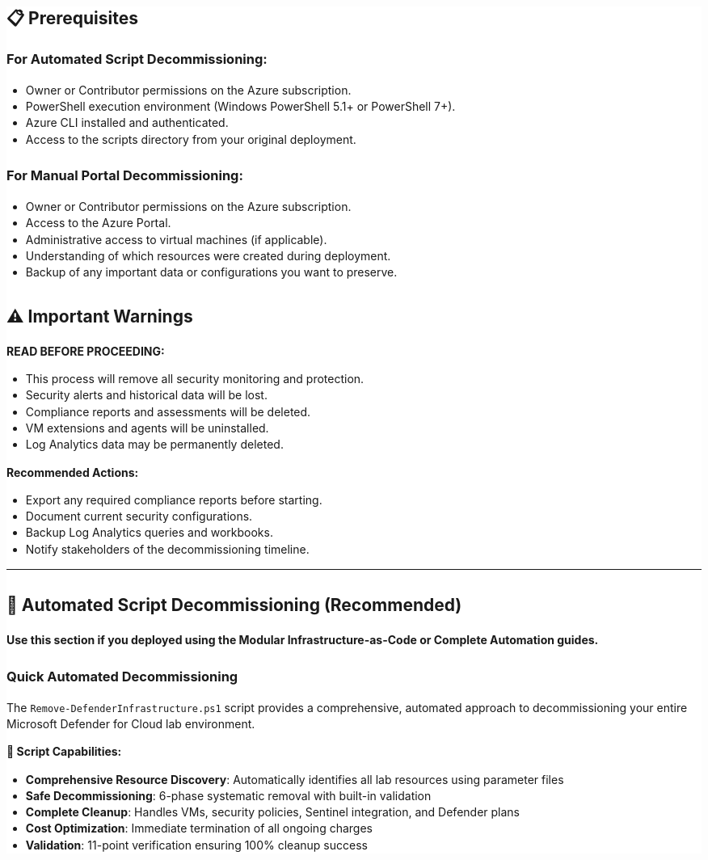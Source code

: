 ## 📋 Prerequisites

### **For Automated Script Decommissioning:**

- Owner or Contributor permissions on the Azure subscription.
- PowerShell execution environment (Windows PowerShell 5.1+ or PowerShell 7+).
- Azure CLI installed and authenticated.
- Access to the scripts directory from your original deployment.

### **For Manual Portal Decommissioning:**

- Owner or Contributor permissions on the Azure subscription.
- Access to the Azure Portal.
- Administrative access to virtual machines (if applicable).
- Understanding of which resources were created during deployment.
- Backup of any important data or configurations you want to preserve.

## ⚠️ Important Warnings

**READ BEFORE PROCEEDING:**

- This process will remove all security monitoring and protection.
- Security alerts and historical data will be lost.
- Compliance reports and assessments will be deleted.
- VM extensions and agents will be uninstalled.
- Log Analytics data may be permanently deleted.

**Recommended Actions:**

- Export any required compliance reports before starting.
- Document current security configurations.
- Backup Log Analytics queries and workbooks.
- Notify stakeholders of the decommissioning timeline.

---

## 🚀 Automated Script Decommissioning (Recommended)

**Use this section if you deployed using the Modular Infrastructure-as-Code or Complete Automation guides.**

### Quick Automated Decommissioning

The `Remove-DefenderInfrastructure.ps1` script provides a comprehensive, automated approach to decommissioning your entire Microsoft Defender for Cloud lab environment.

**🎯 Script Capabilities:**

- **Comprehensive Resource Discovery**: Automatically identifies all lab resources using parameter files
- **Safe Decommissioning**: 6-phase systematic removal with built-in validation
- **Complete Cleanup**: Handles VMs, security policies, Sentinel integration, and Defender plans
- **Cost Optimization**: Immediate termination of all ongoing charges
- **Validation**: 11-point verification ensuring 100% cleanup success
